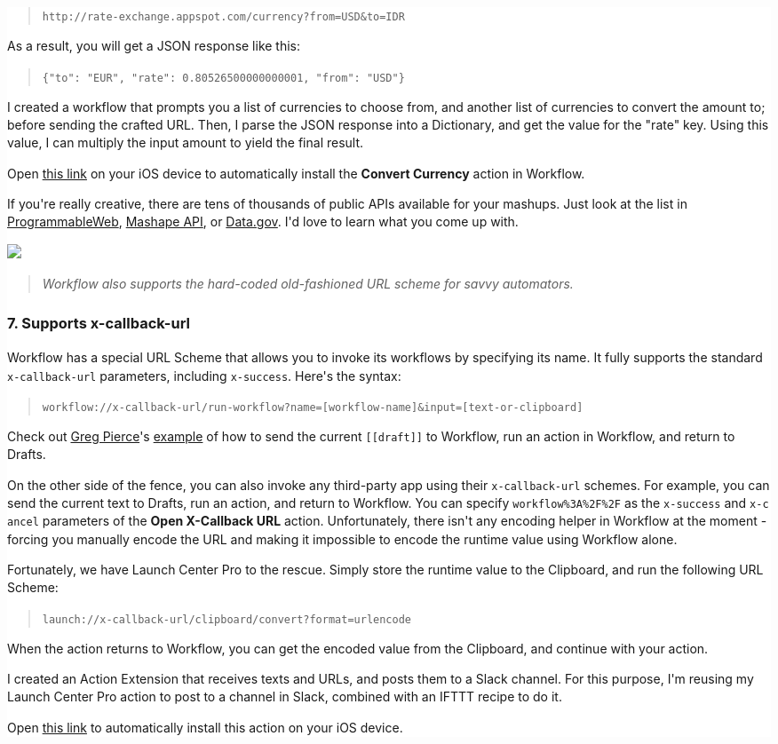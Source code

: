 > `http://rate-exchange.appspot.com/currency?from=USD&to=IDR`

As a result, you will get a JSON response like this:

> `{"to": "EUR", "rate": 0.80526500000000001, "from": "USD"}`

I created a workflow that prompts you a list of currencies to choose from, and another list of currencies to convert the amount to; before sending the crafted URL. Then, I parse the JSON response into a Dictionary, and get the value for the "rate" key. Using this value, I can multiply the input amount to yield the final result.

Open [this link](https://workflow.is/workflows/d8133815969e410887207860b5f0995a) on your iOS device to automatically install the **Convert Currency** action in Workflow.

If you're really creative, there are tens of thousands of public APIs available for your mashups. Just look at the list in [ProgrammableWeb](http://www.programmableweb.com/category/all/apis?data_format=21173%2C21190&order=created&sort=desc), [Mashape API](http://www.publicapis.com), or [Data.gov](https://www.data.gov/developers/apis). I'd love to learn what you come up with.

![](https://static1.squarespace.com/static/54a612bee4b0421d698cf41e/551f548ce4b0f07e37b3a851/551f548ee4b0f07e37b3b2a3/1418314605757/1000w/Workflow04.jpg)

> _Workflow also supports the hard-coded old-fashioned URL scheme for savvy automators._

### 7\. Supports x-callback-url

Workflow has a special URL Scheme that allows you to invoke its workflows by specifying its name. It fully supports the standard `x-callback-url` parameters, including `x-success`. Here's the syntax:

> `workflow://x-callback-url/run-workflow?name=[workflow-name]&input=[text-or-clipboard]`

Check out [Greg Pierce](http://twitter.com/agiletortoise)'s [example](http://drafts4-actions.agiletortoise.com/apps/1945) of how to send the current `[[draft]]` to Workflow, run an action in Workflow, and return to Drafts.

On the other side of the fence, you can also invoke any third-party app using their `x-callback-url` schemes. For example, you can send the current text to Drafts, run an action, and return to Workflow. You can specify `workflow%3A%2F%2F` as the `x-success` and `x-cancel` parameters of the **Open X-Callback URL** action. Unfortunately, there isn't any encoding helper in Workflow at the moment - forcing you manually encode the URL and making it impossible to encode the runtime value using Workflow alone.

Fortunately, we have Launch Center Pro to the rescue. Simply store the runtime value to the Clipboard, and run the following URL Scheme:

> `launch://x-callback-url/clipboard/convert?format=urlencode`

When the action returns to Workflow, you can get the encoded value from the Clipboard, and continue with your action.

I created an Action Extension that receives texts and URLs, and posts them to a Slack channel. For this purpose, I'm reusing my Launch Center Pro action to post to a channel in Slack, combined with an IFTTT recipe to do it.

Open [this link](launch://import?url=launch%3A%2F%2Fifttt%2Ftrigger%3Fname%3D%7B%7BPost%20to%20Slack%7D%7D%26value1%3D%5Bprompt-text%3AMessage%5D&title=Post%20to%20Slack&description=%3Cp%3EThis%20action%20allows%20you%20to%20post%20a%20quick%20message%20to%20a%20Slack%20channel%20you%20access%20most%20frequently.%20Requires%3A%20Launch%20Center%20Pro%202.3%20and%20IFTTT%20recipe%20connecting%20Launch%20Center%20Pro%20and%20Slack.%3C%2Fp%3E%0A) to automatically install this action on your iOS device.
